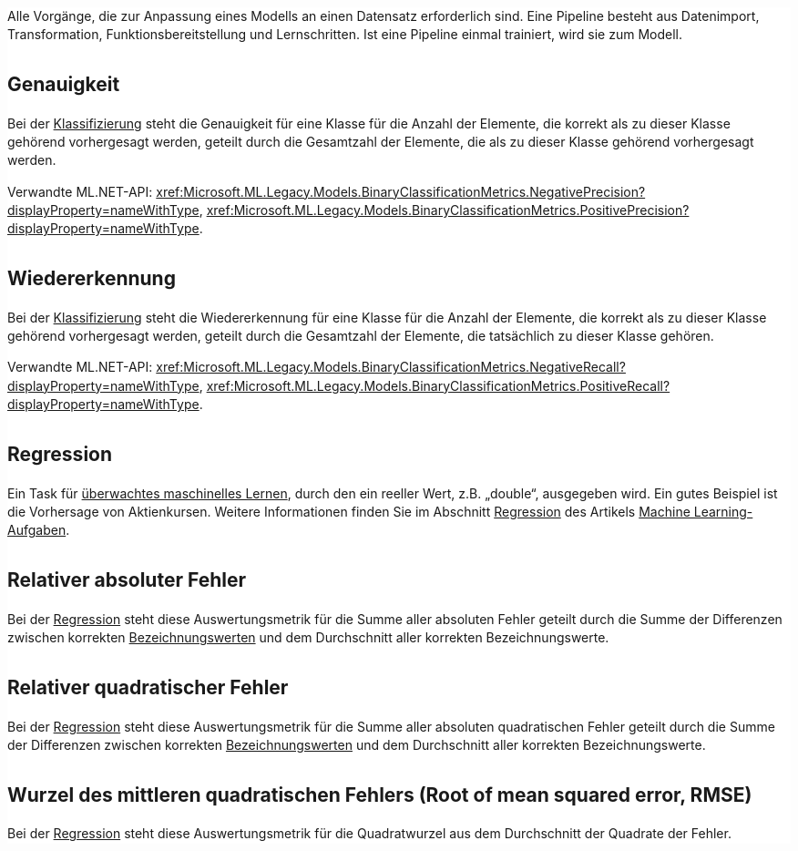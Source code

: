 Alle Vorgänge, die zur Anpassung eines Modells an einen Datensatz erforderlich sind. Eine Pipeline besteht aus Datenimport, Transformation, Funktionsbereitstellung und Lernschritten. Ist eine Pipeline einmal trainiert, wird sie zum Modell.

## <a name="precision"></a>Genauigkeit

Bei der [Klassifizierung](#classification) steht die Genauigkeit für eine Klasse für die Anzahl der Elemente, die korrekt als zu dieser Klasse gehörend vorhergesagt werden, geteilt durch die Gesamtzahl der Elemente, die als zu dieser Klasse gehörend vorhergesagt werden.

Verwandte ML.NET-API: <xref:Microsoft.ML.Legacy.Models.BinaryClassificationMetrics.NegativePrecision?displayProperty=nameWithType>, <xref:Microsoft.ML.Legacy.Models.BinaryClassificationMetrics.PositivePrecision?displayProperty=nameWithType>.

## <a name="recall"></a>Wiedererkennung

Bei der [Klassifizierung](#classification) steht die Wiedererkennung für eine Klasse für die Anzahl der Elemente, die korrekt als zu dieser Klasse gehörend vorhergesagt werden, geteilt durch die Gesamtzahl der Elemente, die tatsächlich zu dieser Klasse gehören.

Verwandte ML.NET-API: <xref:Microsoft.ML.Legacy.Models.BinaryClassificationMetrics.NegativeRecall?displayProperty=nameWithType>, <xref:Microsoft.ML.Legacy.Models.BinaryClassificationMetrics.PositiveRecall?displayProperty=nameWithType>.

## <a name="regression"></a>Regression

Ein Task für [überwachtes maschinelles Lernen](#supervised-machine-learning), durch den ein reeller Wert, z.B. „double“, ausgegeben wird. Ein gutes Beispiel ist die Vorhersage von Aktienkursen. Weitere Informationen finden Sie im Abschnitt [Regression](tasks.md#regression) des Artikels [Machine Learning-Aufgaben](tasks.md).

## <a name="relative-absolute-error"></a>Relativer absoluter Fehler

Bei der [Regression](#regression) steht diese Auswertungsmetrik für die Summe aller absoluten Fehler geteilt durch die Summe der Differenzen zwischen korrekten [Bezeichnungswerten](#label) und dem Durchschnitt aller korrekten Bezeichnungswerte.

## <a name="relative-squared-error"></a>Relativer quadratischer Fehler

Bei der [Regression](#regression) steht diese Auswertungsmetrik für die Summe aller absoluten quadratischen Fehler geteilt durch die Summe der Differenzen zwischen korrekten [Bezeichnungswerten](#label) und dem Durchschnitt aller korrekten Bezeichnungswerte.

## <a name="root-of-mean-squared-error-rmse"></a>Wurzel des mittleren quadratischen Fehlers (Root of mean squared error, RMSE)

Bei der [Regression](#regression) steht diese Auswertungsmetrik für die Quadratwurzel aus dem Durchschnitt der Quadrate der Fehler.
